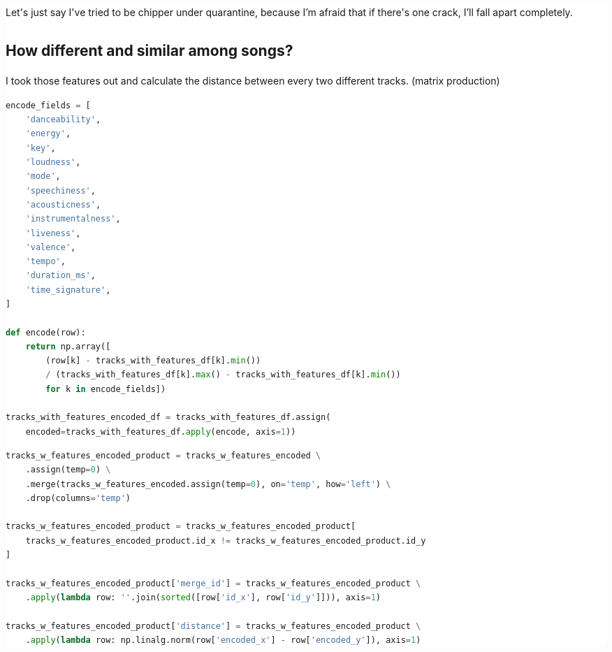 Let's just say I've tried to be chipper under quarantine, because I’m afraid that if there's one crack, I’ll fall apart completely.



## How different and similar among songs?

I took those features out and calculate the distance between every two different tracks. (matrix production)

```python
encode_fields = [
    'danceability',
    'energy',
    'key',
    'loudness',
    'mode',
    'speechiness',
    'acousticness',
    'instrumentalness',
    'liveness',
    'valence',
    'tempo',
    'duration_ms',
    'time_signature',
]

def encode(row):
    return np.array([
        (row[k] - tracks_with_features_df[k].min())
        / (tracks_with_features_df[k].max() - tracks_with_features_df[k].min())
        for k in encode_fields])

tracks_with_features_encoded_df = tracks_with_features_df.assign(
    encoded=tracks_with_features_df.apply(encode, axis=1))
```

```python
tracks_w_features_encoded_product = tracks_w_features_encoded \
    .assign(temp=0) \
    .merge(tracks_w_features_encoded.assign(temp=0), on='temp', how='left') \
    .drop(columns='temp')

tracks_w_features_encoded_product = tracks_w_features_encoded_product[
    tracks_w_features_encoded_product.id_x != tracks_w_features_encoded_product.id_y
]

tracks_w_features_encoded_product['merge_id'] = tracks_w_features_encoded_product \
    .apply(lambda row: ''.join(sorted([row['id_x'], row['id_y']])), axis=1)

tracks_w_features_encoded_product['distance'] = tracks_w_features_encoded_product \
    .apply(lambda row: np.linalg.norm(row['encoded_x'] - row['encoded_y']), axis=1)
```
